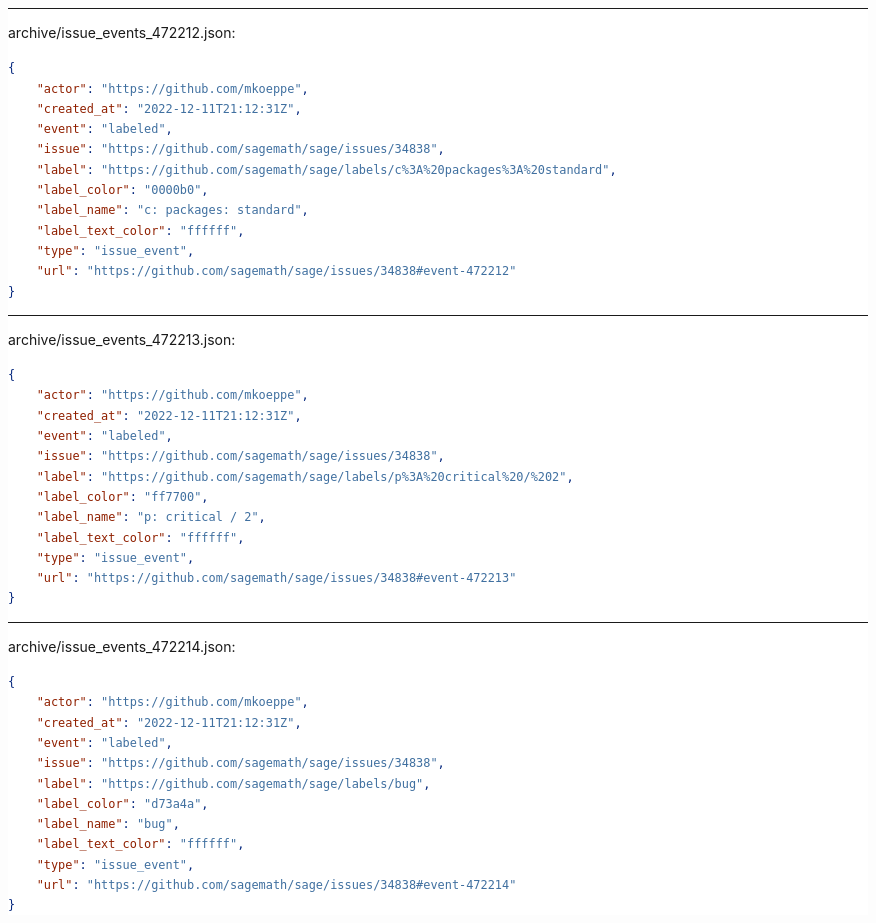 

---

archive/issue_events_472212.json:
```json
{
    "actor": "https://github.com/mkoeppe",
    "created_at": "2022-12-11T21:12:31Z",
    "event": "labeled",
    "issue": "https://github.com/sagemath/sage/issues/34838",
    "label": "https://github.com/sagemath/sage/labels/c%3A%20packages%3A%20standard",
    "label_color": "0000b0",
    "label_name": "c: packages: standard",
    "label_text_color": "ffffff",
    "type": "issue_event",
    "url": "https://github.com/sagemath/sage/issues/34838#event-472212"
}
```



---

archive/issue_events_472213.json:
```json
{
    "actor": "https://github.com/mkoeppe",
    "created_at": "2022-12-11T21:12:31Z",
    "event": "labeled",
    "issue": "https://github.com/sagemath/sage/issues/34838",
    "label": "https://github.com/sagemath/sage/labels/p%3A%20critical%20/%202",
    "label_color": "ff7700",
    "label_name": "p: critical / 2",
    "label_text_color": "ffffff",
    "type": "issue_event",
    "url": "https://github.com/sagemath/sage/issues/34838#event-472213"
}
```



---

archive/issue_events_472214.json:
```json
{
    "actor": "https://github.com/mkoeppe",
    "created_at": "2022-12-11T21:12:31Z",
    "event": "labeled",
    "issue": "https://github.com/sagemath/sage/issues/34838",
    "label": "https://github.com/sagemath/sage/labels/bug",
    "label_color": "d73a4a",
    "label_name": "bug",
    "label_text_color": "ffffff",
    "type": "issue_event",
    "url": "https://github.com/sagemath/sage/issues/34838#event-472214"
}
```
